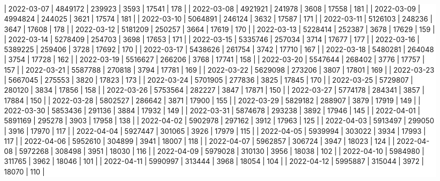 | 2022-03-07 | 4849172 | 239923 | 3593 | 17541 | 178 |
| 2022-03-08 | 4921921 | 241978 | 3608 | 17558 | 181 |
| 2022-03-09 | 4994824 | 244025 | 3621 | 17574 | 181 |
| 2022-03-10 | 5064891 | 246124 | 3632 | 17587 | 171 |
| 2022-03-11 | 5126103 | 248236 | 3647 | 17608 | 178 |
| 2022-03-12 | 5181209 | 250257 | 3664 | 17619 | 170 |
| 2022-03-13 | 5228414 | 252387 | 3678 | 17629 | 159 |
| 2022-03-14 | 5278409 | 254703 | 3698 | 17653 | 171 |
| 2022-03-15 | 5335746 | 257034 | 3714 | 17677 | 177 |
| 2022-03-16 | 5389225 | 259406 | 3728 | 17692 | 170 |
| 2022-03-17 | 5438626 | 261754 | 3742 | 17710 | 167 |
| 2022-03-18 | 5480281 | 264048 | 3754 | 17728 | 162 |
| 2022-03-19 | 5516627 | 266206 | 3768 | 17741 | 158 |
| 2022-03-20 | 5547644 | 268402 | 3776 | 17757 | 157 |
| 2022-03-21 | 5587788 | 270818 | 3794 | 17781 | 169 |
| 2022-03-22 | 5629098 | 273206 | 3807 | 17801 | 169 |
| 2022-03-23 | 5667045 | 275553 | 3820 | 17823 | 173 |
| 2022-03-24 | 5701905 | 277836 | 3825 | 17845 | 170 |
| 2022-03-25 | 5729807 | 280120 | 3834 | 17856 | 158 |
| 2022-03-26 | 5753564 | 282227 | 3847 | 17871 | 150 |
| 2022-03-27 | 5774178 | 284341 | 3857 | 17884 | 150 |
| 2022-03-28 | 5802527 | 286642 | 3871 | 17900 | 155 |
| 2022-03-29 | 5829182 | 288907 | 3879 | 17919 | 149 |
| 2022-03-30 | 5853436 | 291136 | 3884 | 17932 | 149 |
| 2022-03-31 | 5874678 | 293238 | 3892 | 17946 | 145 |
| 2022-04-01 | 5891169 | 295278 | 3903 | 17958 | 138 |
| 2022-04-02 | 5902978 | 297162 | 3912 | 17963 | 125 |
| 2022-04-03 | 5913497 | 299050 | 3916 | 17970 | 117 |
| 2022-04-04 | 5927447 | 301065 | 3926 | 17979 | 115 |
| 2022-04-05 | 5939994 | 303022 | 3934 | 17993 | 117 |
| 2022-04-06 | 5952610 | 304899 | 3941 | 18007 | 118 |
| 2022-04-07 | 5962857 | 306724 | 3947 | 18023 | 124 |
| 2022-04-08 | 5972268 | 308498 | 3951 | 18030 | 116 |
| 2022-04-09 | 5979028 | 310130 | 3956 | 18038 | 102 |
| 2022-04-10 | 5984980 | 311765 | 3962 | 18046 | 101 |
| 2022-04-11 | 5990997 | 313444 | 3968 | 18054 | 104 |
| 2022-04-12 | 5995887 | 315044 | 3972 | 18070 | 110 |
